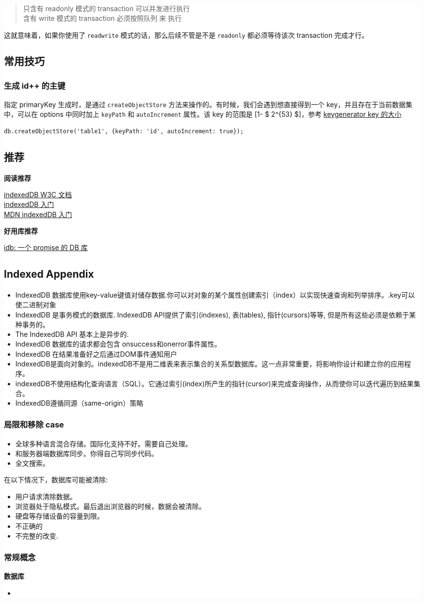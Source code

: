 <blockquote>只含有 readonly 模式的 transaction 可以并发进行执行<br>含有 write 模式的 transaction 必须按照队列 来 执行</blockquote>
<p>这就意味着，如果你使用了 <code>readwrite</code> 模式的话，那么后续不管是不是 <code>readonly</code> 都必须等待该次 transaction 完成才行。</p>
<h2 id="articleHeader17">常用技巧</h2>
<h3 id="articleHeader18">生成 id++ 的主键</h3>
<p>指定 primaryKey 生成时，是通过 <code>createObjectStore</code> 方法来操作的。有时候，我们会遇到想直接得到一个 key，并且存在于当前数据集中，可以在 options 中同时加上 <code>keyPath</code> 和 <code>autoIncrement</code> 属性。该 key 的范围是 [1- $ 2^{53} $]，参考 <a href="https://www.w3.org/TR/IndexedDB/#key-generator-construct" rel="nofollow noreferrer" target="_blank">keygenerator key 的大小</a></p>
<div class="widget-codetool" style="display:none;">
      <div class="widget-codetool--inner">
      <span class="selectCode code-tool" data-toggle="tooltip" data-placement="top" title="" data-original-title="全选"></span>
      <span type="button" class="copyCode code-tool" data-toggle="tooltip" data-placement="top" data-clipboard-text="db.createObjectStore('table1', {keyPath: 'id', autoIncrement: true});" title="" data-original-title="复制"></span>
      <span type="button" class="saveToNote code-tool" data-toggle="tooltip" data-placement="top" title="" data-original-title="放进笔记"></span>
      </div>
      </div><pre class="hljs groovy"><code style="word-break: break-word; white-space: initial;">db.createObjectStore(<span class="hljs-string">'table1'</span>, {<span class="hljs-string">keyPath:</span> <span class="hljs-string">'id'</span>, <span class="hljs-string">autoIncrement:</span> <span class="hljs-literal">true</span>});</code></pre>
<h2 id="articleHeader19">推荐</h2>
<p><strong>阅读推荐</strong></p>
<p><a href="https://www.w3.org/TR/IndexedDB/#cursor-interface" rel="nofollow noreferrer" target="_blank">indexedDB W3C 文档 </a><br><a href="https://developers.google.com/web/ilt/pwa/working-with-indexeddb#data_storage_limits" rel="nofollow noreferrer" target="_blank">indexedDB 入门</a><br><a href="https://developer.mozilla.org/zh-CN/docs/Web/API/IndexedDB_API/Using_IndexedDB" rel="nofollow noreferrer" target="_blank">MDN indexedDB 入门</a></p>
<p><strong>好用库推荐</strong></p>
<p><a href="https://github.com/jakearchibald/idb" rel="nofollow noreferrer" target="_blank">idb: 一个  promise 的 DB 库</a></p>
<h2 id="articleHeader20">Indexed Appendix</h2>
<ul>
<li>IndexedDB 数据库使用key-value键值对储存数据.你可以对对象的某个属性创建索引（index）以实现快速查询和列举排序。.key可以使二进制对象</li>
<li>IndexedDB 是事务模式的数据库.  IndexedDB API提供了索引(indexes), 表(tables), 指针(cursors)等等, 但是所有这些必须是依赖于某种事务的。</li>
<li>The IndexedDB API 基本上是异步的.</li>
<li>IndexedDB 数据库的请求都会包含 onsuccess和onerror事件属性。</li>
<li>IndexedDB 在结果准备好之后通过DOM事件通知用户</li>
<li>IndexedDB是面向对象的。indexedDB不是用二维表来表示集合的关系型数据库。这一点非常重要，将影响你设计和建立你的应用程序。</li>
<li>indexedDB不使用结构化查询语言（SQL）。它通过索引(index)所产生的指针(cursor)来完成查询操作，从而使你可以迭代遍历到结果集合。</li>
<li>IndexedDB遵循同源（same-origin）策略</li>
</ul>
<h3 id="articleHeader21">局限和移除 case</h3>
<ul>
<li>全球多种语言混合存储。国际化支持不好。需要自己处理。</li>
<li>和服务器端数据库同步。你得自己写同步代码。</li>
<li>全文搜索。</li>
</ul>
<p>在以下情况下，数据库可能被清除:</p>
<ul>
<li>用户请求清除数据。</li>
<li>浏览器处于隐私模式。最后退出浏览器的时候，数据会被清除。</li>
<li>硬盘等存储设备的容量到限。</li>
<li>不正确的</li>
<li>不完整的改变.</li>
</ul>
<h3 id="articleHeader22">常规概念</h3>
<p><strong>数据库</strong></p>
<ul>
<li>